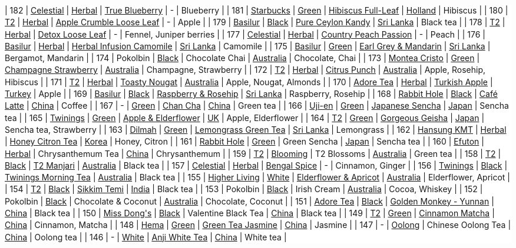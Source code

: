 | 182 | [Celestial]        | [Herbal]    | [True Blueberry]            | -           | Blueberry                   |
| 181 | [Starbucks]        | [Green]     | [Hibiscus Full-Leaf]        | [Holland]   | Hibiscus                    |
| 180 | [T2]               | [Herbal]    | [Apple Crumble Loose Leaf]  | -           | Apple                       |
| 179 | [Basilur]          | [Black]     | [Pure Ceylon Kandy]         | [Sri Lanka] | Black tea                   |
| 178 | [T2]               | [Herbal]    | [Detox Loose Leaf]          | -           | Fennel, Juniper berries     |
| 177 | [Celestial]        | [Herbal]    | [Country Peach Passion]     | -           | Peach                       |
| 176 | [Basilur]          | [Herbal]    | [Herbal Infusion Camomile]  | [Sri Lanka] | Camomile                    |
| 175 | [Basilur]          | [Green]     | [Earl Grey & Mandarin]      | [Sri Lanka] | Bergamot, Mandarin          |
| 174 | Pokolbin           | [Black]     | Chocolate Chai              | [Australia] | Chocolate, Chai             |
| 173 | [Montea Cristo]    | [Green]     | [Champagne Strawberry]      | [Australia] | Champagne, Strawberry       |
| 172 | [T2]               | [Herbal]    | [Citrus Punch]              | [Australia] | Apple, Rosehip, Hibiscus    |
| 171 | [T2]               | [Herbal]    | [Toasty Nougat]             | [Australia] | Apple, Nougat, Almonds      |
| 170 | [Adore Tea]        | [Herbal]    | [Turkish Apple]             | [Turkey]    | Apple                       |
| 169 | [Basilur]          | [Black]     | [Raspberry & Rosehip]       | [Sri Lanka] | Raspberry, Rosehip          |
| 168 | [Rabbit Hole]      | [Black]     | [Café Latte]                | [China]     | Coffee                      |
| 167 | -                  | [Green]     | [Chan Cha]                  | [China]     | Green tea                   |
| 166 | [Uji-en]           | [Green]     | [Japanese Sencha]           | [Japan]     | Sencha tea                  |
| 165 | [Twinings]         | [Green]     | [Apple & Elderflower]       | [UK]        | Apple, Elderflower          |
| 164 | [T2]               | [Green]     | [Gorgeous Geisha]           | [Japan]     | Sencha tea, Strawberry      |
| 163 | [Dilmah]           | [Green]     | [Lemongrass Green Tea]      | [Sri Lanka] | Lemongrass                  |
| 162 | [Hansung KMT]      | [Herbal]    | [Honey Citron Tea]          | [Korea]     | Honey, Citron               |
| 161 | [Rabbit Hole]      | [Green]     | Green Sencha                | [Japan]     | Sencha tea                  |
| 160 | [Efuton]           | [Herbal]    | Chrysanthemum Tea           | [China]     | Chrysanthemum               |
| 159 | [T2]               | [Blooming]  | T2 Blossoms                 | [Australia] | Green tea                   |
| 158 | [T2]               | [Black]     | [T2 Manjari]                | [Australia] | Black tea                   |
| 157 | [Celestial]        | [Herbal]    | [Bengal Spice]              | -           | Cinnamon, Ginger            |
| 156 | [Twinings]         | [Black]     | [Twinings Morning Tea]      | [Australia] | Black tea                   |
| 155 | [Higher Living]    | [White]     | [Elderflower & Apricot]     | [Australia] | Elderflower, Apricot        |
| 154 | [T2]               | [Black]     | [Sikkim Temi]               | [India]     | Black tea                   |
| 153 | Pokolbin           | [Black]     | Irish Cream                 | [Australia] | Cocoa, Whiskey              |
| 152 | Pokolbin           | [Black]     | Chocolate & Coconut         | [Australia] | Chocolate, Coconut          |
| 151 | [Adore Tea]        | [Black]     | [Golden Monkey - Yunnan]    | [China]     | Black tea                   |
| 150 | [Miss Dong's]      | [Black]     | Valentine Black Tea         | [China]     | Black tea                   |
| 149 | [T2]               | [Green]     | [Cinnamon Matcha]           | [China]     | Cinnamon, Matcha            |
| 148 | [Hema]             | [Green]     | [Green Tea Jasmine]         | [China]     | Jasmine                     |
| 147 | -                  | [Oolong]    | Chinese Oolong Tea          | [China]     | Oolong tea                  |
| 146 | -                  | [White]     | [Anji White Tea]            | [China]     | White tea                   |

[Adagio Teas]: http://www.adagio.com
[Adore Tea]: http://adoretea.com.au
[Aik Cheong]: http://www.aikcheong.com.my
[Akbar]: http://www.akbar.com
[Amy's Teas]: https://github.com/frydreise/recipes
[Anhui]: https://en.wikipedia.org/wiki/Anhui
[Basilur]: http://www.basilurshop.com.au
[Black Dragon]: http://www.china-tea.ru
[Blue Mountains]: https://bluemountainstea.com.au
[BOH]: https://www.bohtea.com
[Bukalapak]: https://www.bukalapak.com
[Calmer Sutra]: https://www.calmersutratea.com.au
[Celestial]: http://www.celestialseasonings.com
[Chai]: http://chai.com.au
[Chamellia]: https://www.mycoffeeshop.com.au
[Connemara]: https://www.connemaramarble.com
[Dafolongjing]: http://www.dflj.cn
[Daintree Tea]: https://daintreetea.com.au
[Disney]: http://www.disney.com.au
[Dilmah]: http://www.dilmahtea.com
[Dobrynia Tea]: http://www.dobrynia-tea.com/trademark.php?code=52
[Dragon Leaf]: http://www.dragon-leaf.com
[Efuton]: http://www.efuton.com
[Exquisite L.]: https://exquisiteleaves.com
[Fortnum's]: https://www.fortnumandmason.com
[Gewurzhaus]: http://www.gewurzhaus.com.au
[Golchin]: http://www.golchin-tea.com
[Golden Sail]: https://steepster.com/companies/golden-sail-brand
[Golden Tips]: http://www.goldentipstea.com
[Gryphon Tea]: http://www.gryphontea.com
[Hansung KMT]: http://www.kmt.com.my
[Harney & Sons]: http://www.harneyteas.com.au
[Hema]: http://www.hemashop.com/gb
[Higher Living]: http://www.higherlivingherbs.com
[Indulge Tea]: http://indulgetea.com.au
[Ivan's Teas]: https://github.com/Ivan-Pchelnikov
[Jing Tea]: http://www.jing-tea.com
[Kaleidoscope]: https://taste-kaleidoscope.com.au
[Krasnodarskiy]: http://www.krdtea.com
[Kuban Tea]: http://www.kubantea.ru
[Kunitaro]: http://www.kunitaro.co.jp
[Life of Cha]: https://www.lifeofcha.com.au
[Lipton]: http://www.liptontea.com
[Love Tea]: https://lovetea.com.au
[Lupicia]: http://www.lupicia.com.au
[Madame Flavour]: https://madameflavourshop.com
[Maitre de The]: http://www.maitredethe.ru
[Matsesta Tea]: https://www.matsestatea.ru
[MightyLeaf]: http://www.mightyleaf.com
[Miss Dong's]: http://www.travelsignpostschina.com/destination/picture.php/chongqing-ciqikou-DSC6334
[Montea Cristo]: http://www.monteacristo.com.au
[Mrs Oldbucks]: http://www.mrsoldbucks.com.au/tea-black
[Neo Australia]: http://www.neoaustralia.com.au
[Nomurasangyo]: http://www.nihoncha.co.jp
[Nourish & Nest]: http://nourish-and-nest.myshopify.com
[Noviy Krym]: http://crimeantea.ru
[Numero Uno]: https://www.numerouno.com.au
[Osulloc]: https://www.osulloc.com
[Qualitea]: http://www.quali-tea.com
[Pickwick]: https://www.pickwicktea.com
[Princess Java]: http://www.java-tea.ru
[Pukka]: http://www.pukkaherbs.com.au/
[Rabbit Hole]: https://therabbithole.com.au
[Ranfer]: http://www.ranfer.com
[Regular Tea]: http://www.ckmc.cn
[Rus Tea Co]: http://www.russianteacompany.com
[Sahar Khiz]: http://www.saharkhizsaffron.com
[San-Cha]: http://www.sanchatea.com
[Sempio]: http://www.sempio.com
[Severnyi Chai]: http://www.ivan-chai.su
[Shou Zhuo]: https://kmshouyixuan.1688.com/page/creditdetail.htm
[Silvertip]: https://www.pineteacoffee.com.au/
[Siplo]: http://www.siplo.com.au
[Skinny Me Tea]: https://www.skinnymetea.com.au
[Starbucks]: http://store.starbucks.co.uk/tea/tea,en_GB,sc.html?cm_sp=HPB2UK-_-tea-_-051517&cm_mc_uid=89081148590814993007389&cm_mc_sid_90398108=1499300738
[Symingtons]: http://www.symingtons.com
[T2]: http://www.t2tea.com
[Taylors]: https://www.taylorsofharrogate.com
[TEA2YOU]: https://tea2you.co.uk
[Tea Heritage]: https://www.teaheritagenepal.com
[Tea Tonic]: https://www.teatonic.com.au
[Tetley]: http://www.tetley.com.au
[Tea Cosy]: http://theteacosy.bigcartel.com
[Tealeaves]: http://www.tealeaves.com.au
[Tealyra]: https://www.tealyra.com.au
[The Grounds]: https://thegrounds.com.au
[The Organic T]: https://theorganicteaproject.com
[The Tea Centre]: https://www.theteacentre.com.au
[Thrive]: https://www.thrivebynature.com.au
[Tipson]: http://www.tipsontea.com
[Trader Joe's]: http://www.traderjoes.com
[Tridosha]: https://tridosha.com.au
[Twinings]: http://www.twiningsusa.com
[Uji-en]: http://www.uji-en.co.jp
[Uji no Tsuyu]: http://www.ujinotsuyu.co.jp/english/index.html
[Wedgwood]: http://www.wedgwood.com.au
[Wuyi Mount]: https://en.wikipedia.org/wiki/Wuyi_Mountains
[Yanyshev]: http://www.yachai.ru
[Yu Zhi]: http://www.tmhyz.com
[Yuyupas]: http://www.yuyupas.com
[Ximango]: http://www.ximango.com.br/
[Pukka Relax]: https://www.pukkaherbs.com/shop/organic-teas/relax
[Organic Mints]: https://madameflavourshop.com/shop/organic-mints
[Green Jasmine & Pear]: https://madameflavourshop.com/shop/green-jasmine-pear-pyramids-100
[Daintree Black Tea]: https://daintreetea.com.au/shop/australian-orders/single-tea-products/50-teabags-s-2
[Buttermint]: https://www.twinings.co.uk/tea/fruit-herbal/buttermint-20-single-tea-bags
[Basilur English Breakfast]: http://thebasilurtea.com/index.php/tea-type/basilur-tea-english-breakfast-loose-black-tea-pack-100g.html
[Red Hot Ginger]: http://www.basilurtea.co.nz/product/red-hot-ginger-tea
[Herbal Virgin Nature]: https://www.amazon.com/Basilur-Natural-Collection-Pyramid-Sachets/dp/B076H9CFGT
[Apricot & Passion Fruit]: https://www.amazon.com/Basilur-Magic-Fruits-Apricot-Flavored/dp/B06XQFYW1N
[Fortune Saturn Black]: http://www.basilurshop.com.au/basilur/fortune-collection-saturn-85g-packet-black-loose-tea
[Lime With Ginger]: https://www.tetley.com.au/our-tea-blends/caffeine-free-decaf-tea/lime-twist-ginger
[T2 French Earl Grey]: https://www.t2tea.com/en/us/tea/black-tea/french-earl-grey-teabag-D105.html
[Tieguanyin]: https://en.wikipedia.org/wiki/Tieguanyin
[Window Paris]: https://basilurtea.co.uk/productdisplay/paris-window-tea-caddy
[T2 Chai]: https://steepster.com/teas/t2/9036-chai
[Caramel Brownie]: https://www.t2tea.com/en/ca/tea/black-tea/caramel-brownie-loose-leaf-gift-cube-chocolate_brownie.html
[Indian Masala Chai]: https://tea2you.co.uk/collections/masala-blended
[Irish Wild Berry Tea]: https://www.connemaramarble.com/product/irish-wild-berry-tea
[Basilur Milk Oolong]: http://www.basilurshop.com.au/the-garden-of-stones-t-caddy-lt-milk-oolong-75-g
[Gingerbread Tea]: https://gewurzhaus.com.au/product/gingerbread-tea
[Rose Hibiscus Tea]: https://tea2you.co.uk/products/tgbop
[Irish Whiskey]: https://www.carrollsirishgifts.com/the-connemara-kitchen-irish-whiskey-flavoured-tea.html
[Irish Cream]: https://www.connemaramarble.com/product/80005-connemara-kitchen-irish-cream-flavoured-tea
[Love Story Volume III]: http://www.basilurshop.com.au/tea-book/tin-caddies/tea-book-love-story-vol-iii
[Cardamom Black Tea]: https://www.amazon.com/Basilur-Cardamom-Black-Ultra-Premium-Loose/dp/B07FH6XH5M
[Green Soursop]: http://www.basilurshop.com.au/basilur/magic-fruits-green-loose-tea-soursop-100g
[Thyme]: http://www.basilurshop.com.au/basilur/tea-moods-black-loose-tea-thyme-100g
[Persian Earl Grey]: http://www.basilurtea.ro/en/oriental-collection/349-persian-earl-grey.html
[Magic Nights]: http://www.basilurshop.com.au/basilur/oriental-collection-2gx25-magic-nights
[Devonshire Cream]: http://adoretea.com.au/black/flavoured-black/devonshire-cream.html
[Fix this]: http://brazil.com
[Mint & Marigold Tea]: https://www.matsestatea.ru/online-store/directory/tea-black-tea-with-mint-and-marigold2
[Morning Tea]: https://twinings.com.au/products/twinings-morning-3
[Lime & Honey Tea]: https://www.matsestatea.ru/online-store/directory/tea-black-tea-with-lime-and-honey
[Oregano & Thymes Tea]: https://www.matsestatea.ru/online-store/directory/tea-black-tea-with-thyme-and-oregano/
[I Feel Strong]: https://www.pineteacoffee.com.au/online-shop/tea/fruit-melanges/i-feel-strong-100g
[Summer Berry Green Tea]: https://www.twinings.co.uk/gifts/discovery-collection/summer-berry-green-tea-pyramid
[Summer Blush Tea]: https://taste-kaleidoscope.com.au/products/new-summer-blush-tea-60g
[Spiced Dandelion]: https://chai.com.au/product/spiced-dandelion
[Felix Felicis]: http://www.adagio.com/signature_blend/blend.html?blend=15825
[English Breakfast Tea]: https://gewurzhaus.com.au/product/english-breakfast-tea-60g-l
[Draught of Peace]: http://www.adagio.com/signature_blend/blend.html?blend=28621
[Veritaserum]: http://www.adagio.com/signature_blend/blend.html?blend=34123
[Gold Tea]: http://www.akbar.com/our-teas/black-tea
[Ayurvedic Clean Brew]: https://theorganicteaproject.com/blogs/news/ayurvedic-clean-brew
[Polyjuice Potion]: http://www.adagio.com/signature_blend/blend.html?blend=14378
[Flora Night Tea]: https://taste-kaleidoscope.com.au/products/flora-night-tea
[Classic BOH Tea]: https://www.bohtea.com/product-category/classic-boh-tea
[Up]: https://www.lifeofcha.com.au/products/up
[Lattea]: https://www.lifeofcha.com.au/products/lattea
[Green with Coconut]: http://www.harneyteas.com.au/shop/productdetails.php?p=31615
[Just Tea]: http://adoretea.com.au/Black/Black-Tea/just-tea-ceylon-blend.html
[Ginger & Apple]: https://www.woolworths.com.au/shop/productdetails/931155/twinings-ginger-apple-tea-bags
[Green Mint & Lemongrass]: https://taste-kaleidoscope.com.au/products/green-mint-lemongrass-and-linden-flower
[Rainbow Chai]: http://chai.com.au/product/green-tea-chai
[Lime With Ginger]: https://www.tetley.com.au/our-teas/caffeine-free-and-decaf/lime-twist-ginger
[Pumpkin Potion]: http://www.adagio.com/signature_blend/blend.html?blend=7569
[Beerbutter Tea]: http://www.adagio.com/signature_blend/blend.html?blend=7662
[Rebound]: https://www.thrivebynature.com.au/store/p7/Rebound.html
[Hanami]: http://www.gryphontea.com/hanami.html
[Cream Brulee]: http://adoretea.com.au/teacup-candle-creme-brulee-infused.html
[Luscious Lychee]: http://adoretea.com.au/luscious-lychee.html
[Watermelon Mojito]: http://adoretea.com.au/watermelon-mojito.html
[Chocolate Mint]: https://www.theteacentre.com.au/p/chocolate-mint
[Mogambo]: http://www.gryphontea.com/mogambo.html
[Tiger Eye]: http://www.adagio.com/flavors/tiger_eye.html
[Fragrant Jasmine Green]: https://www.dilmah.com.au/tea-brands/dilmah-exceptionals/exceptional-fragrant-jasmine-green-tea--45.html
[Aromatic Earl Grey]: https://www.dilmahtea.com/vivid-tea/our-teas/aromatic-earl-grey-tea.html
[Honeybush Hazelnut]: http://www.adagio.com/rooibos/honeybush_hazelnut.html
[Chamellia English Breakf.]: https://www.mycoffeeshop.com.au/Chamellia-English-Breakfast-tea-Loose-Leaf-80g
[Spiced Tea No.3]: https://taste-kaleidoscope.com.au/products/spiced-tea-no-3
[Tea Tonic Earl Grey]: https://www.teatonic.com.au/index.php/earl-grey-tea-25-teabags.html
[Tea Tonic Coconut]: https://www.teatonic.com.au/index.php/coconut-tea-tube.html
[Choc Vanilla]: http://adoretea.com.au/Black/Flavoured-Black/choc-vanilla.html
[Terrific Toffee]: https://www.t2tea.com/en/au/tea/black-tea/terrific-toffee-loose-leaf-gift-cube-T125AE034.html
[Flora Day Tea]: https://taste-kaleidoscope.com.au/products/coming-soon-flora-day
[Strawberry Sensation]: https://www.t2tea.com/en/au/tea/fruit-tisane/strawberry-sensation-loose-leaf-gift-cube-T130AE017.html
[Serendip]: https://tridosha.com.au/products/products_royaltea.html
[Baxter's Buns]: https://www.t2tea.com/en/au/tea/baxter-s-buns-loose-leaf-feature-cube-T125AE200.html
[Organic Green Tea Formosa]: https://taste-kaleidoscope.com.au/collections/all-products-1/products/organic-green-tea-formosa
[Nilgiri]: http://adoretea.com.au/Black/Black-Tea/nilgiri.html
[Apple Pie Tea]: https://gewurzhaus.com.au/product/apple-pie-tea/
[Royal Thailand]: https://taste-kaleidoscope.com.au/collections/frontpage/products/coming-soon-spiced-tea-no-5-royal-thailand-60g-golden-turmeric-coconut-mint
[Melon & Banana]: http://www.basilurshop.com.au/basilur/magic-fruits-green-loose-tea-melon-banana-100g
[Gingers & Honeybush]: https://taste-kaleidoscope.com.au/collections/all-products-1/products/gingers-honeybush-tea
[Serendip Blend]: https://taste-kaleidoscope.com.au/products/black-tea-serendip-blend
[Tea Book III]: https://www.ruskiwaydeli.com.au/basilur-tea-book-vol.3-green-tea-caddy-100g
[East Frisian]: http://adoreteawholesale.com.au/Black/Black-Tea/east-frisian.html
[Australian Premium]: https://bluemountainstea.com.au/products/australian-premium-black
[Cha Cha Chai]: https://bluemountainstea.com.au/products/cha-cha-chai
[Soursop Sencha]: http://adoretea.com.au/soursop-sencha.html
[Coconut]: http://adoretea.com.au/coconut-tea.html
[Moroccan Mint]: https://gewurzhaus.com.au/product/moroccan-mint-tea-25g-l/
[Nepalese Orange Pekoe]: http://adoretea.com.au/Top-35/nepalese-orange-pekoe.html
[Enchanting Forest Fruit]: https://www.woolworths.com.au/Shop/ProductDetails/957951/twinings-black-tea-enchanting-forest-fruit
[Caribbean Cocktail]: http://www.basilurshop.com.au/basilur/fruit-infusions-100g-t-caddy-caribbean-cocktail/
[Tea Book I]: http://www.basilurshop.com.au/basilur/tea-books/tin-caddies/tea-book-t-caddy-flbt-lt-tea-book-volume-i-blue
[Lemongrass and Ginger]: http://www.t2tea.com/en/au/lemongrass-and-ginger-loose-leaf-gift-cube-T140AE017.html
[Christmas Breakfast]: https://steepster.com/teas/t2/81727-christmas-breakfast
[Black Rose]: http://www.t2tea.com/en/au/tea/black-tea/black-rose-loose-leaf-gift-cube-T125AE003.html
[Fruitalicious]: http://www.t2tea.com/en/au/tea/fruit-tisane/fruitalicious-loose-leaf-gift-cube-T130AE018.html
[Truffle Tea]: http://www.adoretea.com.au/Certified-Organic/Organic-Earl-Grey-p100.html
[Very Berry Fruitea]: http://www.t2tea.com/en/au/tea/fruit-tisane/very-berry-fruitea-loose-leaf-gift-cube-T130AE010.html
[Huoshan Huangya]: https://en.wikipedia.org/wiki/Huoshan_Huangya_tea
[Cardamom]: http://www.sanchatea.com/category-1
[Strawberries & Cream]: http://www.t2tea.com/en/au/tea/fruit-tisane/strawberries-cream-loose-leaf-gift-cube-T130AE004.html
[Gingerbread Tea]: http://www.maitredethe.ru/ru/katalog/category/product/2-chay/68-keniya.html
[Czar Nicholas II]: https://www.russianfooddirect.com/czar-nicholas-ii-premium-russian-tea
[Vanilla Mint]: https://www.t2tea.com/en/au/tea/herbal-floral-tisane/vanilla-mint-loose-leaf-gift-cube-T140AE032.html
[Caramel Tea]: http://www.mrsoldbucks.com.au/tea-black
[Turkish Apple Chunky]: http://www.t2tea.com/en/au/tea/turkish-apple-chunky-loose-leaf-gift-cube-turkish_apple_chunky.html
[Supreme Ceylon]: http://indulgetea.com.au/tea-menu
[Teh Tarik]: http://www.aikcheong.com.my/Templates/zenabasic/product.php
[Toasty Warm]: http://www.t2tea.com/en/au/tea/oolong-tea/toasty-warm-loose-leaf-gift-cube-T105AE014.html
[Jeju Cameillia Flower]: https://www.osulloc.com/kr/en/shop/item/blended/5664
[Autumn Storm]: https://www.pickwick.nl/thee/spices/autumn-storm
[Cherry Tea - Kersen Thee]: https://www.pickwick.nl/thee/fruit/kers
[Jeju Canola & Honey]: https://www.osulloc.com/kr/en/shop/item/blended/5663
[Advent Christmas Tea]: https://gewurzhaus.com.au/product/advent-christmas-tea
[Breakfast Ceylon (OPX)]: http://adoretea.com.au/New-Tea/breakfast-ceylon-opx.html
[Mulled Wine Magic]: http://www.t2tea.com/en/uk/tea/limited-edition/mulled-wine-magic-loose-leaf-feature-tin-T140AI119.html
[Orange & Cinnamon]: https://www.woolworths.com.au/shop/productdetails/791152/twinings-orange-cinnamon-tea
[Russian Earl Grey]: http://www.lipton.com.sg/product/detail/967773/lipton-pyramid-tea-russian-earl-grey
[Tropical Fruit]: https://www.enjoybettercoffee.com/Pickwick-Tropical-Fruit-Tea-20-tea-bags-p/pw007.htm
[Black Teas Fruit Peach]: https://www.fortnumandmason.com/products/new-six-mini-black-teas
[Monk Pear]: http://www.t2tea.com/en/au/tea/black-tea/monk-pear-loose-leaf-gift-cube-T125AE024.html
[Clover Flowering Tea]: http://yachai.ru/shop/portion/#knitted
[Mango & Strawberry]: https://shop.coles.com.au/a/a-national/product/tetley-infusions-mango-strawberry-tea-bags-18-pack
[Life of Cha Lite]: https://www.lifeofcha.com.au/products/lite
[Totally Appletini]: http://www.t2tea.com/en/uk/tea/totally-appletini-totally_appletini.html
[Infused Passionfruit]: https://www.woolworths.com.au/shop/productdetails/426427/tetley-pyramid-infused-passionfruit
[Numero Uno Masala Chai]: https://www.numerouno.com.au/products/masala-chai
[Camomile & Spiced Apple]: https://www.woolworths.com.au/shop/productdetails/791148/twinings-spiced-apple-infused-chamomile-tea-bags
[Blue Mountain]: https://www.t2tea.com/en/au/tea/black-tea/blue-mountain-loose-leaf-gift-cube-T125AE004.html
[Love Story Volume I]: http://www.ruskiwaydeli.com.au/basilur-tea-book-love-story-vol.1-green-tea-100g
[Colada Paradiso]: http://www.t2tea.com/en/us/tea/colada-paradiso-loose-leaf-tisane-colada_paradiso.html
[Cosmo Crush]: http://www.t2tea.com/en/ca/tea/cosmo-crush-loose-leaf-tisane-cosmo_crush.html
[Warming Thyme]: http://crimeantea.ru/news/portfolio/chabrets-sogrevayushhij-250g
[Crimean Dogwood]: http://crimeantea.ru/news/portfolio/kizil-krymskij-250g
[Echinacea & Lemongrass]: http://www.dobrynia-tea.com/unit.php?code=278
[Mint & Lingonberry]: http://www.dobrynia-tea.com/unit.php?code=280
[Cornflower & Lemon Balm]: http://www.dobrynia-tea.com/unit.php?code=283
[Fruit Fusion Mango]: https://www.pickwick.nl/thee/fruit/mango/
[Twinings Digest]: https://www.woolworths.com.au/Shop/ProductDetails/575845/twinings-digest
[Moroccan Green]: https://www.hemashop.com/gb/shop/cooking-dining/coffee-tea/tea/green-tea-moroccan-fair-trade-(60900098)?variant=60900098
[Fruit Fusion Melon]: https://www.pickwick.nl/thee/fruit/fruit-fusion-variation-box/
[Adam & Eve's Garden]: http://www.tealeaves.com.au/black-adam-and-eve-s-garden/w1/i1007352/
[Supreme Matcha Green]: http://www.pukkaherbs.com.au/products/pukka-teas/supreme-matcha-green
[Rose With French Vanilla]: https://shop.dilmahtea.com.au/rose-with-french-vanilla-20-tea-bags-australia
[Winter Glow]: https://steepster.com/teas/pickwick/14766-winter-glow
[Lotus Leaf Ripened]: https://list.jd.com/list.html?cat=1320,12202,12204&ev=exbrand_139650
[Teh Upet Melati]: https://www.bukalapak.com/p/food/minuman/rj1r4-jual-teh-upet-melati-cirebon-teh-celup-25-bags
[Osmanthus Pu-erh]: https://item.jd.com/1729233872.html
[Le GREY]: https://www.lifeofcha.com.au/products/le-grey
[Sterrenmunt]: https://www.pickwick.nl/thee/herbal-goodness/sterrenmunt/
[Singapore Breakfast]: http://www.t2tea.com/en/sg/tea/singapore-breakfast-loose-leaf-gift-cube-singapore_breakfast.html
[Tension Tamer]: http://www.celestialseasonings.com/products/herbal/tension-tamer-herbal-tea
[Magic Tea]: https://github.com/frydreise/recipes/blob/master/magic-tea.md
[Wild Berry Zinger]: http://www.celestialseasonings.com/products/herbal/wild-berry-zinger-herbal-tea
[Tea Cosy Chai]: http://theteacosy.bigcartel.com/product/herbal-teas
[Pumping Pomegranate]: https://www.t2tea.com/en/au/tea/fruit-tisane/pumping-pomegranate-loose-leaf-gift-cube-T130AE030.html
[Crystal Blue Tea]: https://www.lifeofcha.com.au/products/crystal
[True Blueberry]: http://www.celestialseasonings.com/products/herbal/true-blueberry-herbal-tea
[Hibiscus Full-Leaf]: http://store.starbucks.co.uk/teavana-hibiscus-full-leaf-sachets/011057359,en_GB,pd.html?navid=tea&start=3&navid=tea
[Apple Crumble Loose Leaf]: http://www.t2tea.com/en/au/tea/fruit-tisane/apple-crumble-loose-leaf-gift-cube-T130AE034.html
[Pure Ceylon Kandy]: http://www.basilurshop.com.au/leaf-of-ceylon-packet-lt-kandy-100g
[Detox Loose Leaf]: https://www.t2tea.com/en/au/tea/herbal-floral-tisane/detox-loose-leaf-gift-cube-T140AE010.html
[Country Peach Passion]: http://www.celestialseasonings.com/products/herbal/country-peach-passion-herbal-tea
[Herbal Infusion Camomile]: http://www.basilurshop.com.au/basilur/herbal-infusion-env-tb-camomile
[Earl Grey & Mandarin]: http://www.basilurshop.com.au/basilur/magic-fruits-packet-lt-earl-grey-mandarin-100g
[Champagne Strawberry]: http://www.monteacristo.com.au/product/champagne-strawberry-green-tea/
[Citrus Punch]: http://www.t2tea.com/en/au/tea/fruit-tisane/citrus-punch-loose-leaf-gift-cube-T130AE002.html
[Toasty Nougat]: https://www.t2tea.com/en/au/tea/fruit-tisane/toasty-nougat-loose-leaf-gift-cube-T130AE021.html
[Turkish Apple]: http://adoretea.com.au/Fruit-Blends/turkish-apple.html
[Raspberry & Rosehip]: http://www.basilurshop.com.au/basilur/magic-fruits-tea-bags-raspberry-and-rosehip-2g-x-20
[Café Latte]: http://www.adoretea.com.au/Green-Tea/Flavoured/Evening-Mist-p58.html
[Chan Cha]: http://baike.baidu.com/item/%E7%A6%85%E8%8C%B6
[Japanese Sencha]: http://www.uji-en.co.jp/wp-content/themes/ujien/pc/ocha.html
[Apple & Elderflower]: https://www.twinings.co.uk/tea/loose-leaf-pyramids/apple-elderflower-green-tea-pyramids
[Gorgeous Geisha]: http://www.t2tea.com/en/au/tea/green-tea/gorgeous-geisha-loose-leaf-gift-cube-T115AE009.html
[Lemongrass Green Tea]: http://www.dilmahtea.com/ceylon-green-tea/pure-ceylon-green-tea-with-lemongrass.html
[Honey Citron Tea]: https://www.jayagrocer.com/product?variant_id=10143
[T2 Manjari]: http://www.t2tea.com/en/au/tea/limited-edition-tea/tiny-tin-of-tea---manjari-T120AI080.html
[Bengal Spice]: http://www.celestialseasonings.com/products/herbal/bengal-spice-herbal-tea
[Twinings Morning Tea]: http://www.foodanddrinkbusiness.com.au/packaging/twinings-launches-new-australian-tea-range-in-special-packs
[Elderflower & Apricot]: http://shop.coles.com.au/online/mobile/national/higher-living-herbal-infusion-white-tea-elderflower-and-apricot
[Sikkim Temi]: http://www.trufflestore.com.au/t2-sikkim-temi
[Golden Monkey - Yunnan]: http://adoretea.com.au/Black/Black-Tea/golden-monkey-yunnan.html
[Cinnamon Matcha]: http://www.t2tea.com/en/au/tea/matcha/cinnamon-matcha-T115AI079.html
[Green Tea Jasmine]: http://www.hemashop.com/gb/shop/cooking-and-dining/coffee-and-tea/tea/green-tea-jasmine-fair-trade-(60940005)
[Anji White Tea]: https://en.wikipedia.org/wiki/Anji_bai_cha
[Jia Ming Dragon Well]: https://en.wikipedia.org/wiki/Longjing_tea
[Velvety Vanilla Chai Tea]: https://gewurzhaus.com.au/product/velvety-vanilla-chai-tea-80g-l
[Organic Easter Bun Tea]: https://gewurzhaus.com.au/product/easter-bun-tea
[Jia Ming Chinese Tea]: https://en.wikipedia.org/wiki/Longjing_tea
[Cocoa Loco]: https://www.t2tea.com/en/au/tea/herbal-floral-tisane/cocoa-loco-loose-leaf-gift-cube-T140AE059.html
[Pomegranate Fruit Blend]: http://www.monteacristo.com.au/shop
[Ginger kiss]: http://www.monteacristo.com.au/product/ginger-kiss
[Lychee Black tea]: http://www.monteacristo.com.au/product/lychee
[Complexion Herbal Tea]: https://www.neoaustralia.com.au/Complexion-Tea-120g-Jar
[Arctic Fire]: http://adoretea.com.au/Black/Flavoured-Black/arctic-fire.html
[Lavender Flowers Tea]: http://www.monteacristo.com.au/product/lavender-flowers
[Ginseng Oolong Tea]: http://www.dragon-leaf.com/green-tea.html
[8 day Teatox]: https://www.skinnymetea.com.au/products/14-day-teatox
[Alishan Tea]: http://yuyupas.com/products/1
[Nettle Tea]: http://adoretea.com.au/nettle.html
[Lichee Black Tea]: https://www.amazon.com/Golden-Sail-Brand-China-Lichee/dp/B003L8LX7M
[Xiang Lapsang Souchong]: https://en.wikipedia.org/wiki/Lapsang_souchong
[Green Power]: https://therabbithole.com.au/products/green-power
[Blood Orange]: http://www.monteacristo.com.au/product/blood-orange
[Official Unbirthday Tea]: https://www.amazon.com/Disney-Parks-Wonderland-Official-Unbirthday/dp/B005TMLTJK
[Green Tea Tropical]: http://www.mightyleaf.com/green-tea-tropical.html
[Banana Bake]: https://www.t2tea.com/en/au/tea/black-tea/banana-bake-loose-leaf-gift-cube-T125AE106.html
[Cherry Ripe]: http://adoretea.com.au/Black/Flavoured-Black/cherry-ripe.html
[Roseship Filler]: http://crimeantea.ru/news/portfolio/shipovnik-nalivnoj-50g/?id=3694
[Devonshire Cream]: http://www.tealeaves.com.au/black-devonshire-cream/w1/i1007151
[Bushfire Caravan]: http://www.mrsoldbucks.com.au/tea-black
[Carcade]: http://www.russiantable.com/store/Princess-Java-Tea-(Hibiscus)-Karkade-80gr__4993-27.html?rel_pf_id=9630
[Chai Chocolate]: http://adoretea.com.au/Chai-Blends/chai-chocolate.html
[Black Tea Caramel]: http://www.monteacristo.com.au/product/caramel
[Afternoon Bliss]: http://www.adoreteawholesale.com.au/afternoon-bliss.html
[Black Macadamia]: http://www.tealeaves.com.au/black-macadamia/w1/i1007050/
[Hawthorn Green Tea]: http://china-tea.ru/produktsiya/detail.php?ELEMENT_ID=95&SECTION=1
[Ceylon Orange Pekoe]: http://www.basilurtea.com.au/tea_collection/specialty_classics/specialty-classic-tea-bag-foil-env-ceylon-orange-pekoe-2g.html
[Butterfly Pea Flower Tea]: https://en.wikipedia.org/wiki/Butterfly_pea_flower_tea
[Wild Rose Green Tea]: http://china-tea.ru/produktsiya/detail.php?ELEMENT_ID=82&SECTION=1
[Azercay with Bergamot]: http://kubantea.ru/tea/ru/azercay_tea_products.html
[Caramel Black]: http://www.quali-tea.com/index.php?route=product/product&path=74&product_id=184
[Yorkshire Gold]: https://www.amazon.com/Taylors-Harrogate-Yorkshire-Loose-Package/dp/B003H7KV8Y
[Gingerbread Spice]: http://www.celestialseasonings.com/products/herbal/gingerbread-spice
[Candy Cane Lane]: http://www.celestialseasonings.com/products/green/candy-cane-lane
[Da Hong Pao]: https://en.wikipedia.org/wiki/Da_Hong_Pao
[Oriental Golden Crescent]: http://www.basilurtea.co.nz/product/golden-crescent
[Spiced Apple Infusion]: https://www.woolworths.com.au/shop/browse/drinks/herbal-specialty-tea?name=twinings-spiced-apple-infusion-tea&productId=770735
[Cream Earl Grey]: https://www.tealyra.com.au/loose-tea-au/black-tea-au/flavored-black-tea/cream-earl-grey-moonlight
[Jasmine Lily Tower]: https://www.tealyra.com.au/blooming-tea-au/jasmine-lily-tower
[Detox]: https://lovetea.com.au/shop/detox-tea
[Elderflower and Apricot]: https://shop.coles.com.au/a/a-national/product/higher-living-herbal-infusion-white-tea-elderflower-and-apricot
[Pineapple Cherry Bloom]: https://www.tealyrawhole.sale/wholesale-loose-tea/fruity-tea/pineapple-cherry-bloom
[Sugar Cookie Sleigh Ride]: http://www.celestialseasonings.com/products/herbal/sugar-cookie-sleigh-ride
[Hojicha]: http://www.nihoncha.co.jp/product/powder_tb.htm
[Egyptian Chamomile]: https://www.tealyra.com.au/loose-tea-au/herbal-teas-au/chamomile-tea-au/egyptian-chamomile-organic-44
[New York Breakfast]: https://www.t2tea.com/en/au/tea/black-tea/new-york-breakfast-loose-leaf-tea-D65.html
[Instant Dandelion Herbal]: https://www.naturalhealthorganics.com.au/brands/symington-s-dandelion-tea/symingtons-instant-dandelion-herbal-tea-100g.html
[Mango & Chile Black Tea]: http://www.traderjoes.com/digin/post/organic-mango-chile-black-tea
[Berry Bomb]: https://therabbithole.com.au/products/berry-bomb
[Magic Fruits Ginger]: http://www.basilurshop.com.au/basilur/magic-fruits-100g-t-caddy-ginger
[Basilur Earl Grey]: http://www.basilurshop.com.au/specialty-classic-t-caddy-lt-earl-grey-100g
[Green Tea & Lemon]: http://www.twinings.com/int/product.php?productid=19
[Japanese Cherry Green]: https://www.tealyra.com.au/loose-tea-au/buy-green-tea-au/flavored-green-tea/japanese-cherry-green-81
[Island of Tea Gold]: http://www.basilurshop.com.au/island-of-tea/island-of-tea-t-caddy-lt-gold
[Honey Peach Blossom]: https://www.tealyra.com.au/blooming-tea-au/honey-peach-blossom
[English Afternoon]: http://www.basilurtea.com.au/tea_collection/specialty_classics/specialty-classic-t-caddy-lt-english-afternoon-100g.html
[Banana Split]: http://adoretea.com.au/banana-split.html
[Choc Orange Fudge]: https://therabbithole.com.au/products/choc-orange-fudge
[West Lake Dragon Well]: http://www.dflj.cn/shop/productsShow.aspx?username=dfljcn&id=343
[Peppermint]: http://www.basilurshop.com.au/basilur/herbal-infusion-env-tb-peppermint
[Krasnodarskiy 1901 Green]: http://krdtea.com/assortiment/listovoj_chaj/chaj_zelenyij_krupnolistovoj_krasnodarskij_s_1901_goda
[Exotic]: http://www.basilurtea.com.au/tea_collection/personal_collection/personal-collections-t-caddy-foil-env-exotic-2g-x-20-en.html
[Leaf of Ceylon Ruhunu]: http://www.basilurshop.com.au/leaf-of-ceylon-lt-ruhunu-125g
[Go Go Goa]: http://www.t2tea.com/en/au/tea/go-go-goa-T125AE134.html
[French Earl Grey]: http://www.tealeaves.com.au/black-french-earl-grey/w1/i1007115
[Basilur Darjeeling]: http://www.basilurtea.com.au/tea_collection/specialty_classics/specialty-classic-tea-bag-foil-env-darjeeling-2g.html
[Masala Chai]: http://www.basilurshop.com.au/basilur/oriental-collection-2x20g-foil-env-masala-chai
[Licorice Tea]: https://shop.higherlivingherbs.com/collections/frontpage/products/higher-living-licorice-tea-15-bag
[Ujinotsuyu Genmaicha]: http://www.ujinotsuyu.co.jp/english/body_shohin.html
[Lady Grey]: https://www.tealyra.com.au/loose-tea-au/black-tea-au/flavored-black-tea/lady-grey
[Lapsang Souchong]: https://therabbithole.com.au/products/lapsang-souchong
[Jasmine Dragon Pearls]: https://www.tealyra.com.au/tea-collections/jasmine-tea/jasmine-dragon-pearls-1025
[Lemon]: http://www.made-in-scandinavian.com/store/p1077/Lipton_Lemon_Tea_20_-Tea_Bags_%2F_Pack_Made_in_Europe.html
[Mango Yoghurt Desert]: https://www.tealyra.com.au/loose-tea-au/herbal-teas-au/hibiscus-tea-au/mango-yoghurt-desert-772
[Aged 20 Vintage Pu'erh]: https://www.tealyra.com.au/loose-tea-au/puerh-tea-au/aged-20-years-vintage-pu-erh
[Lady Melba]: https://www.calmersutratea.com.au/collections/organic-tea/products/lady-melba
[Green Gunpowder]: http://ksa.lipton.com/en-sa/product/detail/847033/lipton-green-gunpowder
[White Magic]: http://www.basilurshop.com.au/bouquet-tea-bag-foil-env-white-magic-1-5g-x-20-en
[Jun Shan Yin Zhen Yellow]: https://www.tealyra.com.au/2016-harvest/jun-shan-yin-zhen-yellow-tea-475
[White Ginger]: http://www.t2tea.com/en/au/tea/white-ginger-loose-leaf-gift-cube-T100AE011.html
[Almond & Vanilla]: http://adoretea.com.au/Black/Flavoured-Black/almond-vanilla.html
[Frosty Night]: http://www.basilurshop.com.au/oriental-collection-t-caddy-lt-frosty-afternoon-100g
[Caramel Whiskey]: http://www.tealeaves.com.au/black-caramel-whiskey/w1/i1102277/
[Camomile, Honey, Vanilla]: https://www.twiningsusa.com/templates/product.aspx?ProductGuid=F08461&GroupGuid=74
[Green Tea Coconut]: https://shop.higherlivingherbs.com/products/higher-living-green-tea-coconut-20-bag
[Assam 2nd Flush]: http://adoretea.com.au/Black/Black-Tea/assam-2nd-flush.html
[English Breakfast Supr]: http://adoretea.com.au/Top-25/english-breakfast-supreme.html
[Window Moscow]: http://www.basilurshop.com.au/basilur/windows-collection/window-collection-t-caddy-lt-moscow
[Java Orange Pekoe]: http://www.quali-tea.com/index.php?route=product/product&path=74&product_id=195
[Green Freshness]: http://www.basilurshop.com.au/bouquet-t-caddy-lt-green-freshness
[Azercay with Thyme]: http://kubantea.ru/tea/ru/azercay_tea_products.html
[Ivan Chai]: http://www.eliziya.ru/chajnyj-napitok-severnyj-chaj-ivan-chaj-listovoj-phermentirovannyj-v-piramidkah-30-g-637.html
[Cream Fantasy]: http://www.basilurtea.com.au/tea_collection/bouquet/bouquet-t-caddy-lt-cream-fantasy.html
[Nuwara Eliya]: http://www.basilurtea.com.au/tea_collection/leaf_of_ceylon/leaf-of-ceylon-lt-nuwara-eliya-125g.html
[Forest Fruit]: http://www.made-in-scandinavian.com/store/p1070/Lipton_Forest_Fruit_Tea_20_-Tea_Bags_%2F_Pack_Made_in_Europe.html
[Golden Disk]: http://www.basilurshop.com.au/tipson/ethno-collection-100g-t-caddy-golden-disk
[Saffron Tea]: http://www.saharkhizsaffron.com/saffron_tea.htm
[Mango & Pineapple]: http://www.basilurshop.com.au/basilur/magic-fruits-100g-t-caddy-mango-and-pineapple
[Let's Get Fabulous]: http://www.siplo.com.au/lets-get-fabulous
[French Lady Grey]: http://nourish-and-nest.myshopify.com/products/french-lady-grey-organic-tea
[Window Chinese]: http://www.basilurshop.com.au/basilur/window-collection-t-caddy-lt-chinese
[Orange Pekoe]: http://adoretea.com.au/New-Tea/Organic-Ceylon-Orange-Pekoe.html
[Gol Gav Zaban]: http://turmericsaffron.blogspot.com.au/2010/03/gol-gav-zaban-persian-herbal-flower-tea.html
[Blue Fruit]: http://www.made-in-scandinavian.com/store/p1065/Lipton_Blue_Fruit_20_-Tea_Bags_%2F_Pack_Made_in_Europe.html
[Heavenly Good Luck]: https://gewurzhaus.com.au/product/heavenly-good-luck-tea-90g-l
[Orient Delight]: http://www.basilurtea.com.au/tea_collection/oriental_collection/oriental-collection-lt-oriental-delight-100g.html
[English Breakfast]: https://www.wedgwood.com.au/wedgwood-tea-english-breakfast-140g-caddy.html
[Clara's Clarity]: http://www.gewurzhaus.com.au/professor_claras_clarity_tea
[Ethno White Flowers]: http://www.basilurshop.com.au/tipson/ethno-collection-100g-t-caddy-white-flowers
[Green Tea]: http://www.basilurtea.com.au/tea_collection/fruits_and_flower/two-layer-t-caddy-lt-jasmine-green-tea-125g.html
[Ethno Cream Buds]: http://www.basilurshop.com.au/tipson/ethno-collection-100g-t-caddy-cream-buds
[Jasmine Tea]: http://www.basilurtea.com.au/tea_collection/fruits_and_flower/two-layer-t-caddy-lt-jasmine-green-tea-125g.html
[Window Sri Lanka]: http://www.basilurshop.com.au/basilur/window-collection-t-caddy-lt-sri-lanka
[Ceylon BOP1]: http://adoretea.com.au/Black/Black-Tea/Ceylon-BOP1.html
[Ethno Blue Flowers]: http://www.basilurshop.com.au/tipson/ethno-collection-100g-t-caddy-blue-flowers
[Shi Feng Dragon Well]: https://en.wikipedia.org/wiki/Longjing_tea
[Corn Tassel]: http://www.sempio.com/eng/products/View.asp?mc=020101&cate1=PDZZ&cate2=PDZZ4
[Tea House]: http://www.basilurshop.com.au/basilur/festive-collection-100g-lt-tea-house
[Cranberry Vanilla]: http://www.celestialseasonings.com/products/herbal/cranberry-vanilla-wonderland
[Eva's Yummy Tummy]: http://www.gewurzhaus.com.au/evas_yummy_tummy_tea
[African BOP]: http://adoretea.com.au/African-BOP-Teza-Estate.html
[Darjeeling Vintage]: http://adoretea.com.au/Black/Black-Tea/Darjeeling-Vintage.html
[Keemun]: http://adoretea.com.au/Black/Black-Tea/Keemun.html
[Blackcurrant]: http://www.made-in-scandinavian.com/store/p1064/Lipton_Blackcurrant_20_-Tea_Bags_%2F_Pack_Made_in_Europe.html
[Lemon & Lime]: http://www.basilurshop.com.au/magic-fruits-packet-lt-lemon-lime-100g
[Osmanthus Green Tea]: http://www.teaspring.com/Osmanthus-Flower.asp
[Four Seasons Winter]: http://www.basilurtea.com.au/tea_collection/four_seasons/four-seasons-t-caddy-lt-winter-tea-125g.html
[Melbourne Breakfast]: http://www.t2tea.com/en/au/tea/melbourne-breakfast-loose-leaf-gift-cube-T125AE023.html
[Four Seasons Autumn]: http://www.basilurtea.com.au/tea_collection/four_seasons/four-seasons-t-caddy-lt-autumn-tea-125g.html
[Four Seasons Spring]: http://www.basilurshop.com.au/four-seasons-t-caddy-lt-spring-tea-125g
[Milk Oolong Smoked]: http://www.eicfinefoods.com/products/milk-oolong-tea-pouch-100g
[Sweet Harvest Pumpkin]: http://www.celestialseasonings.com/products/black/sweet-harvest-pumpkin
[Four Seasons Summer]: http://www.basilurtea.com.au/tea_collection/four_seasons/four-seasons-packet-lt-summer-tea-100g.html
[Momo Oolong]: https://usa.lupicia.com/category/select/cid/308/pid/9383/language/en
[Fruit Shop]: http://www.basilurshop.com.au/basilur/festive-collection-100g-lt-fruit-shop
[Black]: https://en.wikipedia.org/wiki/Black_tea
[Blooming]: https://en.wikipedia.org/wiki/Flowering_tea
[Genmaicha]: https://en.wikipedia.org/wiki/Genmaicha
[Green]: https://en.wikipedia.org/wiki/Green_tea
[Herbal]: https://en.wikipedia.org/wiki/Herbal_tea
[Milk Tea]: https://en.wikipedia.org/wiki/Milk_tea
[Oksusucha]: https://en.wikipedia.org/wiki/Oksusucha
[Oolong]: https://en.wikipedia.org/wiki/Oolong
[Pu-erh]: https://en.wikipedia.org/wiki/Pu-erh_tea
[Yellow]: https://en.wikipedia.org/wiki/Yellow_tea
[White]: https://en.wikipedia.org/wiki/White_tea
[Chimarrão]: https://en.wikipedia.org/wiki/Mate_(drink)
[Africa]: https://en.wikipedia.org/wiki/Africa
[Australia]: https://en.wikipedia.org/wiki/Australia
[Brazil]: https://en.wikipedia.org/wiki/Brazil
[China]: https://en.wikipedia.org/wiki/China
[Egypt]: https://en.wikipedia.org/wiki/Egypt
[Germany]: https://en.wikipedia.org/wiki/Germany
[Holland]: https://en.wikipedia.org/wiki/Holland
[India]: https://en.wikipedia.org/wiki/India
[Indonesia]: https://en.wikipedia.org/wiki/Indonesia
[Iran]: https://en.wikipedia.org/wiki/Iran
[Ireland]: https://en.wikipedia.org/wiki/Ireland
[Jamaica]: https://en.wikipedia.org/wiki/Jamaica
[Japan]: https://en.wikipedia.org/wiki/Japan
[Kenya]: https://en.wikipedia.org/wiki/Kenya
[Korea]: https://en.wikipedia.org/wiki/Korea
[Malaysia]: https://en.wikipedia.org/wiki/Malaysia
[Morocco]: https://en.wikipedia.org/wiki/Morocco
[Nepal]: https://en.wikipedia.org/wiki/Nepal
[Poland]: https://en.wikipedia.org/wiki/Poland
[RSA]: https://en.wikipedia.org/wiki/South_Africa
[Russia]: https://en.wikipedia.org/wiki/Russia
[Scotland]: https://en.wikipedia.org/wiki/Scotland
[Sri Lanka]: https://en.wikipedia.org/wiki/Sri_Lanka
[Sudan]: https://en.wikipedia.org/wiki/Sudan
[Taiwan]: https://en.wikipedia.org/wiki/Taiwan
[Thailand]: https://en.wikipedia.org/wiki/Thailand
[Turkey]: https://en.wikipedia.org/wiki/Turkey
[USA]: https://en.wikipedia.org/wiki/United_States
[UK]: https://en.wikipedia.org/wiki/United_Kingdom